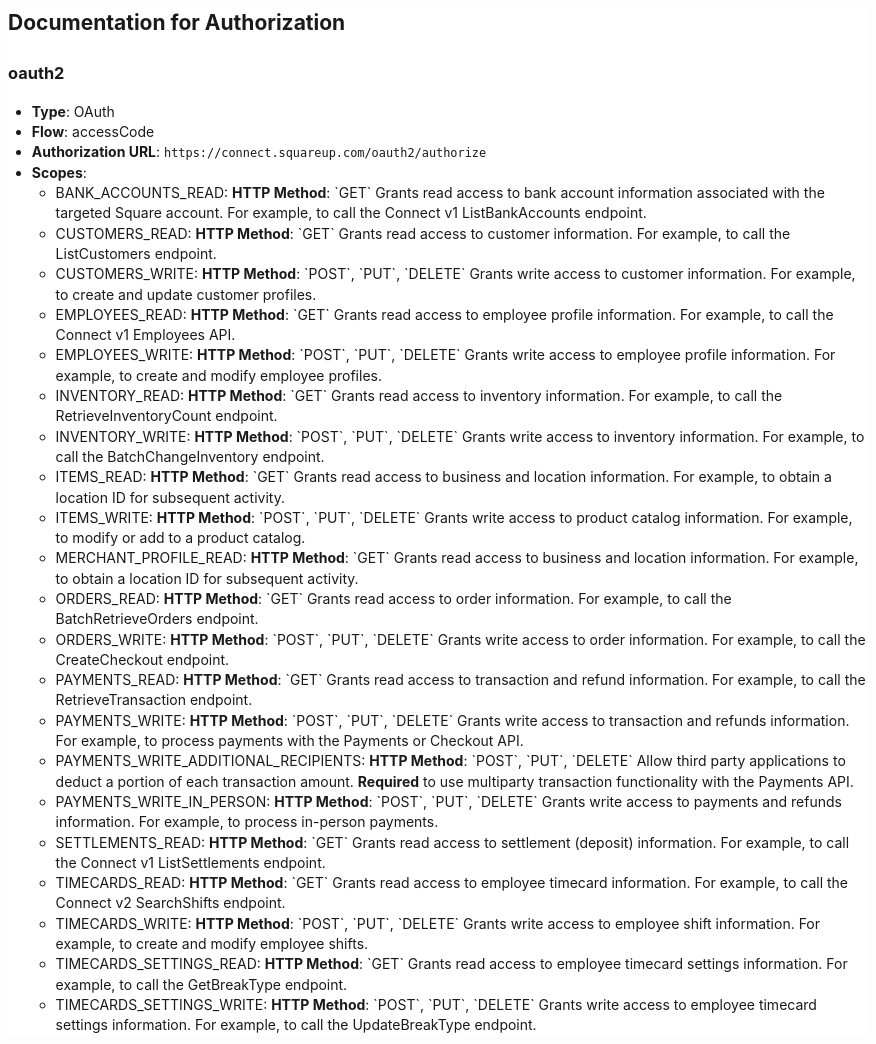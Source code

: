 

<a name="documentation-for-authorization"></a>
## Documentation for Authorization

<a name="oauth2"></a>
### oauth2

- **Type**: OAuth
- **Flow**: accessCode
- **Authorization URL**: `https://connect.squareup.com/oauth2/authorize`
- **Scopes**:
  - BANK_ACCOUNTS_READ: __HTTP Method__: &#x60;GET&#x60;  Grants read access to bank account information associated with the targeted Square account. For example, to call the Connect v1 ListBankAccounts endpoint.
  - CUSTOMERS_READ: __HTTP Method__: &#x60;GET&#x60;  Grants read access to customer information. For example, to call the ListCustomers endpoint.
  - CUSTOMERS_WRITE: __HTTP Method__: &#x60;POST&#x60;, &#x60;PUT&#x60;, &#x60;DELETE&#x60;  Grants write access to customer information. For example, to create and update customer profiles.
  - EMPLOYEES_READ: __HTTP Method__: &#x60;GET&#x60;  Grants read access to employee profile information. For example, to call the Connect v1 Employees API.
  - EMPLOYEES_WRITE: __HTTP Method__: &#x60;POST&#x60;, &#x60;PUT&#x60;, &#x60;DELETE&#x60;  Grants write access to employee profile information. For example, to create and modify employee profiles.
  - INVENTORY_READ: __HTTP Method__: &#x60;GET&#x60;  Grants read access to inventory information. For example, to call the RetrieveInventoryCount endpoint.
  - INVENTORY_WRITE: __HTTP Method__:  &#x60;POST&#x60;, &#x60;PUT&#x60;, &#x60;DELETE&#x60;  Grants write access to inventory information. For example, to call the BatchChangeInventory endpoint.
  - ITEMS_READ: __HTTP Method__: &#x60;GET&#x60;  Grants read access to business and location information. For example, to obtain a location ID for subsequent activity.
  - ITEMS_WRITE: __HTTP Method__: &#x60;POST&#x60;, &#x60;PUT&#x60;, &#x60;DELETE&#x60;  Grants write access to product catalog information. For example, to modify or add to a product catalog.
  - MERCHANT_PROFILE_READ: __HTTP Method__: &#x60;GET&#x60;  Grants read access to business and location information. For example, to obtain a location ID for subsequent activity.
  - ORDERS_READ: __HTTP Method__: &#x60;GET&#x60;  Grants read access to order information. For example, to call the BatchRetrieveOrders endpoint.
  - ORDERS_WRITE: __HTTP Method__: &#x60;POST&#x60;, &#x60;PUT&#x60;, &#x60;DELETE&#x60;  Grants write access to order information. For example, to call the CreateCheckout endpoint.
  - PAYMENTS_READ: __HTTP Method__: &#x60;GET&#x60;  Grants read access to transaction and refund information. For example, to call the RetrieveTransaction endpoint.
  - PAYMENTS_WRITE: __HTTP Method__: &#x60;POST&#x60;, &#x60;PUT&#x60;, &#x60;DELETE&#x60;  Grants write access to transaction and refunds information. For example, to process payments with the Payments or Checkout API.
  - PAYMENTS_WRITE_ADDITIONAL_RECIPIENTS: __HTTP Method__: &#x60;POST&#x60;, &#x60;PUT&#x60;, &#x60;DELETE&#x60;  Allow third party applications to deduct a portion of each transaction amount. __Required__ to use multiparty transaction functionality with the Payments API.
  - PAYMENTS_WRITE_IN_PERSON: __HTTP Method__: &#x60;POST&#x60;, &#x60;PUT&#x60;, &#x60;DELETE&#x60;  Grants write access to payments and refunds information. For example, to process in-person payments.
  - SETTLEMENTS_READ: __HTTP Method__: &#x60;GET&#x60;  Grants read access to settlement (deposit) information. For example, to call the Connect v1 ListSettlements endpoint.
  - TIMECARDS_READ: __HTTP Method__: &#x60;GET&#x60;  Grants read access to employee timecard information. For example, to call the Connect v2 SearchShifts endpoint.
  - TIMECARDS_WRITE: __HTTP Method__: &#x60;POST&#x60;, &#x60;PUT&#x60;, &#x60;DELETE&#x60;  Grants write access to employee shift information. For example, to create and modify employee shifts.
  - TIMECARDS_SETTINGS_READ: __HTTP Method__: &#x60;GET&#x60;  Grants read access to employee timecard settings information. For example, to call the GetBreakType endpoint.
  - TIMECARDS_SETTINGS_WRITE: __HTTP Method__: &#x60;POST&#x60;, &#x60;PUT&#x60;, &#x60;DELETE&#x60;  Grants write access to employee timecard settings information. For example, to call the UpdateBreakType endpoint.
